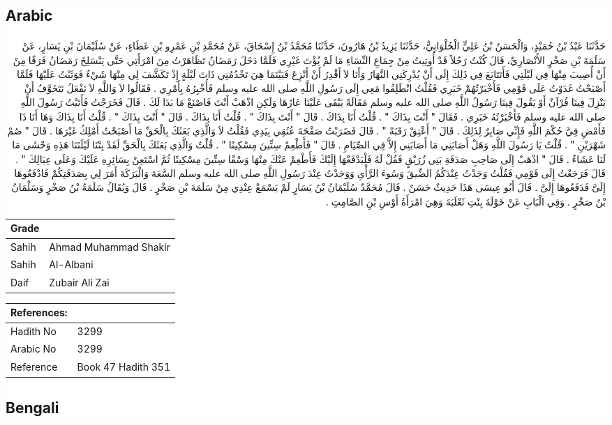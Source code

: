 ## Arabic


<div dir="rtl" lang="ar" style={{fontSize:'larger',backgroundColor:'#f8f9fa',padding:20}}>
حَدَّثَنَا عَبْدُ بْنُ حُمَيْدٍ، وَالْحَسَنُ بْنُ عَلِيٍّ الْحُلْوَانِيُّ، حَدَّثَنَا يَزِيدُ بْنُ هَارُونَ، حَدَّثَنَا مُحَمَّدُ بْنُ إِسْحَاقَ، عَنْ مُحَمَّدِ بْنِ عَمْرِو بْنِ عَطَاءٍ، عَنْ سُلَيْمَانَ بْنِ يَسَارٍ، عَنْ سَلَمَةَ بْنِ صَخْرٍ الأَنْصَارِيِّ، قَالَ كُنْتُ رَجُلاً قَدْ أُوتِيتُ مِنْ جِمَاعِ النِّسَاءِ مَا لَمْ يُؤْتَ غَيْرِي فَلَمَّا دَخَلَ رَمَضَانُ تَظَاهَرْتُ مِنَ امْرَأَتِي حَتَّى يَنْسَلِخَ رَمَضَانُ فَرَقًا مِنْ أَنْ أُصِيبَ مِنْهَا فِي لَيْلَتِي فَأَتَتَابَعَ فِي ذَلِكَ إِلَى أَنْ يُدْرِكَنِي النَّهَارُ وَأَنَا لاَ أَقْدِرُ أَنْ أَنْزِعَ فَبَيْنَمَا هِيَ تَخْدُمُنِي ذَاتَ لَيْلَةٍ إِذْ تَكَشَّفَ لِي مِنْهَا شَيْءٌ فَوَثَبْتُ عَلَيْهَا فَلَمَّا أَصْبَحْتُ غَدَوْتُ عَلَى قَوْمِي فَأَخْبَرْتُهُمْ خَبَرِي فَقُلْتُ انْطَلِقُوا مَعِي إِلَى رَسُولِ اللَّهِ صلى الله عليه وسلم فَأُخْبِرُهُ بِأَمْرِي ‏.‏ فَقَالُوا لاَ وَاللَّهِ لاَ نَفْعَلُ نَتَخَوَّفُ أَنْ يَنْزِلَ فِينَا قُرْآنٌ أَوْ يَقُولَ فِينَا رَسُولُ اللَّهِ صلى الله عليه وسلم مَقَالَةً يَبْقَى عَلَيْنَا عَارُهَا وَلَكِنِ اذْهَبْ أَنْتَ فَاصْنَعْ مَا بَدَا لَكَ ‏.‏ قَالَ فَخَرَجْتُ فَأَتَيْتُ رَسُولَ اللَّهِ صلى الله عليه وسلم فَأَخْبَرْتُهُ خَبَرِي ‏.‏ فَقَالَ ‏"‏ أَنْتَ بِذَاكَ ‏"‏ ‏.‏ قُلْتُ أَنَا بِذَاكَ ‏.‏ قَالَ ‏"‏ أَنْتَ بِذَاكَ ‏"‏ ‏.‏ قُلْتُ أَنَا بِذَاكَ ‏.‏ قَالَ ‏"‏ أَنْتَ بِذَاكَ ‏"‏ ‏.‏ قُلْتُ أَنَا بِذَاكَ وَهَا أَنَا ذَا فَأَمْضِ فِيَّ حُكْمَ اللَّهِ فَإِنِّي صَابِرٌ لِذَلِكَ ‏.‏ قَالَ ‏"‏ أَعْتِقْ رَقَبَةً ‏"‏ ‏.‏ قَالَ فَضَرَبْتُ صَفْحَةَ عُنُقِي بِيَدِي فَقُلْتُ لاَ وَالَّذِي بَعَثَكَ بِالْحَقِّ مَا أَصْبَحْتُ أَمْلِكُ غَيْرَهَا ‏.‏ قَالَ ‏"‏ صُمْ شَهْرَيْنِ ‏"‏ ‏.‏ قُلْتُ يَا رَسُولَ اللَّهِ وَهَلْ أَصَابَنِي مَا أَصَابَنِي إِلاَّ فِي الصِّيَامِ ‏.‏ قَالَ ‏"‏ فَأَطْعِمْ سِتِّينَ مِسْكِينًا ‏"‏ ‏.‏ قُلْتُ وَالَّذِي بَعَثَكَ بِالْحَقِّ لَقَدْ بِتْنَا لَيْلَتَنَا هَذِهِ وَحْشَى مَا لَنَا عَشَاءٌ ‏.‏ قَالَ ‏"‏ اذْهَبْ إِلَى صَاحِبِ صَدَقَةِ بَنِي زُرَيْقٍ فَقُلْ لَهُ فَلْيَدْفَعْهَا إِلَيْكَ فَأَطْعِمْ عَنْكَ مِنْهَا وَسْقًا سِتِّينَ مِسْكِينًا ثُمَّ اسْتَعِنْ بِسَائِرِهِ عَلَيْكَ وَعَلَى عِيَالِكَ ‏"‏ ‏.‏ قَالَ فَرَجَعْتُ إِلَى قَوْمِي فَقُلْتُ وَجَدْتُ عِنْدَكُمُ الضِّيقَ وَسُوءَ الرَّأْىِ وَوَجَدْتُ عِنْدَ رَسُولِ اللَّهِ صلى الله عليه وسلم السَّعَةَ وَالْبَرَكَةَ أَمَرَ لِي بِصَدَقَتِكُمْ فَادْفَعُوهَا إِلَىَّ فَدَفَعُوهَا إِلَىَّ ‏.‏ قَالَ أَبُو عِيسَى هَذَا حَدِيثٌ حَسَنٌ ‏.‏ قَالَ مُحَمَّدٌ سُلَيْمَانُ بْنُ يَسَارٍ لَمْ يَسْمَعْ عِنْدِي مِنْ سَلَمَةَ بْنِ صَخْرٍ ‏.‏ قَالَ وَيُقَالُ سَلَمَةُ بْنُ صَخْرٍ وَسَلْمَانُ بْنُ صَخْرٍ ‏.‏ وَفِي الْبَابِ عَنْ خَوْلَةَ بِنْتِ ثَعْلَبَةَ وَهِيَ امْرَأَةُ أَوْسِ بْنِ الصَّامِتِ ‏.‏
</div>
<div style={{backgroundColor:'#f8f9fa',padding:20, marginBottom: 10}}><table> <thead> <tr> <th>Grade</th> <th></th> </tr> </thead> <tbody> <tr><td>Sahih</td><td>Ahmad Muhammad Shakir</td></tr><tr><td>Sahih</td><td>Al-Albani</td></tr><tr><td>Daif</td><td>Zubair Ali Zai</td></tr></tbody></table><table> <thead> <tr> <th>References:</th> <th></th> </tr> </thead> <tbody><tr><td>Hadith No</td><td>3299</td></tr><tr><td>Arabic No</td><td>3299</td></tr><tr><td>Reference</td><td>Book 47 Hadith 351</td></tr></tbody></table></div>

## Bengali


<div dir="ltr" lang="bn" style={{fontSize:'larger',backgroundColor:'#f8f9fa',padding:20}}>
